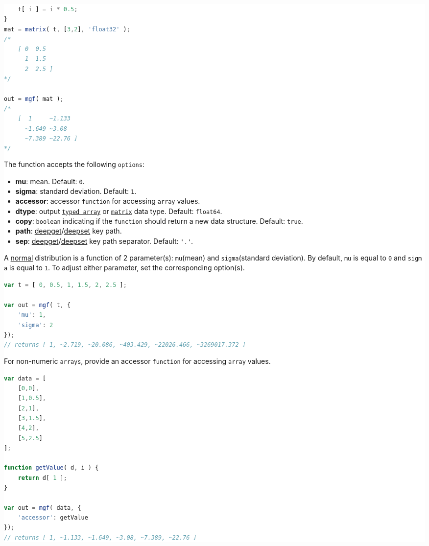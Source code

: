 ``` javascript
	t[ i ] = i * 0.5;
}
mat = matrix( t, [3,2], 'float32' );
/*
	[ 0  0.5
	  1  1.5
	  2  2.5 ]
*/

out = mgf( mat );
/*
	[  1	 ~1.133
	  ~1.649 ~3.08
	  ~7.389 ~22.76 ]
*/
```

The function accepts the following `options`:

*	__mu__: mean. Default: `0`.
*	__sigma__: standard deviation. Default: `1`.
*	 __accessor__: accessor `function` for accessing `array` values.
*	 __dtype__: output [`typed array`](https://developer.mozilla.org/en-US/docs/Web/JavaScript/Typed_arrays) or [`matrix`](https://github.com/dstructs/matrix) data type. Default: `float64`.
*	__copy__: `boolean` indicating if the `function` should return a new data structure. Default: `true`.
*	__path__: [deepget](https://github.com/kgryte/utils-deep-get)/[deepset](https://github.com/kgryte/utils-deep-set) key path.
*	__sep__: [deepget](https://github.com/kgryte/utils-deep-get)/[deepset](https://github.com/kgryte/utils-deep-set) key path separator. Default: `'.'`.

A [normal](https://en.wikipedia.org/wiki/normal_distribution) distribution is a function of 2 parameter(s): `mu`(mean) and `sigma`(standard deviation). By default, `mu` is equal to `0` and `sigma` is equal to `1`. To adjust either parameter, set the corresponding option(s).

``` javascript
var t = [ 0, 0.5, 1, 1.5, 2, 2.5 ];

var out = mgf( t, {
	'mu': 1,
	'sigma': 2
});
// returns [ 1, ~2.719, ~20.086, ~403.429, ~22026.466, ~3269017.372 ]
```

For non-numeric `arrays`, provide an accessor `function` for accessing `array` values.

``` javascript
var data = [
	[0,0],
	[1,0.5],
	[2,1],
	[3,1.5],
	[4,2],
	[5,2.5]
];

function getValue( d, i ) {
	return d[ 1 ];
}

var out = mgf( data, {
	'accessor': getValue
});
// returns [ 1, ~1.133, ~1.649, ~3.08, ~7.389, ~22.76 ]
```


[npm-image]: http://img.shields.io/npm/v/distributions-normal-mgf.svg
[npm-url]: https://npmjs.org/package/distributions-normal-mgf
[travis-image]: http://img.shields.io/travis/distributions-io/normal-mgf/master.svg
[travis-url]: https://travis-ci.org/distributions-io/normal-mgf
[codecov-image]: https://img.shields.io/codecov/c/github/distributions-io/normal-mgf/master.svg
[codecov-url]: https://codecov.io/github/distributions-io/normal-mgf?branch=master
[dependencies-image]: http://img.shields.io/david/distributions-io/normal-mgf.svg
[dependencies-url]: https://david-dm.org/distributions-io/normal-mgf
[dev-dependencies-image]: http://img.shields.io/david/dev/distributions-io/normal-mgf.svg
[dev-dependencies-url]: https://david-dm.org/dev/distributions-io/normal-mgf
[github-issues-image]: http://img.shields.io/github/issues/distributions-io/normal-mgf.svg
[github-issues-url]: https://github.com/distributions-io/normal-mgf/issues